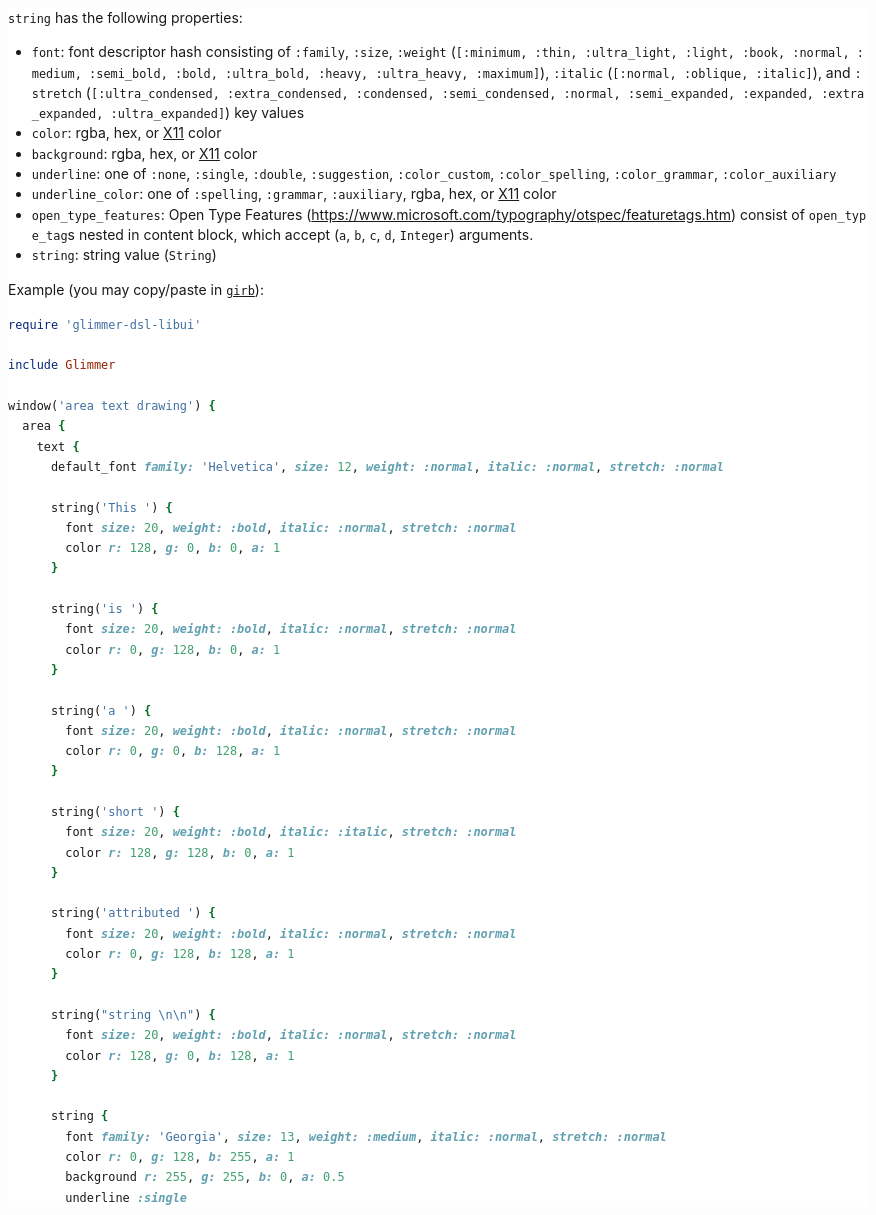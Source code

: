 `string` has the following properties:
- `font`: font descriptor hash consisting of `:family`, `:size`, `:weight` (`[:minimum, :thin, :ultra_light, :light, :book, :normal, :medium, :semi_bold, :bold, :ultra_bold, :heavy, :ultra_heavy, :maximum]`), `:italic` (`[:normal, :oblique, :italic]`), and `:stretch` (`[:ultra_condensed, :extra_condensed, :condensed, :semi_condensed, :normal, :semi_expanded, :expanded, :extra_expanded, :ultra_expanded]`) key values
- `color`: rgba, hex, or [X11](https://en.wikipedia.org/wiki/X11_color_names) color
- `background`: rgba, hex, or [X11](https://en.wikipedia.org/wiki/X11_color_names) color
- `underline`: one of `:none`, `:single`, `:double`, `:suggestion`, `:color_custom`, `:color_spelling`, `:color_grammar`, `:color_auxiliary`
- `underline_color`: one of `:spelling`, `:grammar`, `:auxiliary`, rgba, hex, or [X11](https://en.wikipedia.org/wiki/X11_color_names) color
- `open_type_features`: Open Type Features (https://www.microsoft.com/typography/otspec/featuretags.htm) consist of `open_type_tag`s nested in content block, which accept (`a`, `b`, `c`, `d`, `Integer`) arguments.
- `string`: string value (`String`)

Example (you may copy/paste in [`girb`](#girb-glimmer-irb)):

```ruby
require 'glimmer-dsl-libui'

include Glimmer

window('area text drawing') {
  area {
    text {
      default_font family: 'Helvetica', size: 12, weight: :normal, italic: :normal, stretch: :normal
        
      string('This ') {
        font size: 20, weight: :bold, italic: :normal, stretch: :normal
        color r: 128, g: 0, b: 0, a: 1
      }
        
      string('is ') {
        font size: 20, weight: :bold, italic: :normal, stretch: :normal
        color r: 0, g: 128, b: 0, a: 1
      }
        
      string('a ') {
        font size: 20, weight: :bold, italic: :normal, stretch: :normal
        color r: 0, g: 0, b: 128, a: 1
      }
        
      string('short ') {
        font size: 20, weight: :bold, italic: :italic, stretch: :normal
        color r: 128, g: 128, b: 0, a: 1
      }
        
      string('attributed ') {
        font size: 20, weight: :bold, italic: :normal, stretch: :normal
        color r: 0, g: 128, b: 128, a: 1
      }
        
      string("string \n\n") {
        font size: 20, weight: :bold, italic: :normal, stretch: :normal
        color r: 128, g: 0, b: 128, a: 1
      }
        
      string {
        font family: 'Georgia', size: 13, weight: :medium, italic: :normal, stretch: :normal
        color r: 0, g: 128, b: 255, a: 1
        background r: 255, g: 255, b: 0, a: 0.5
        underline :single
```